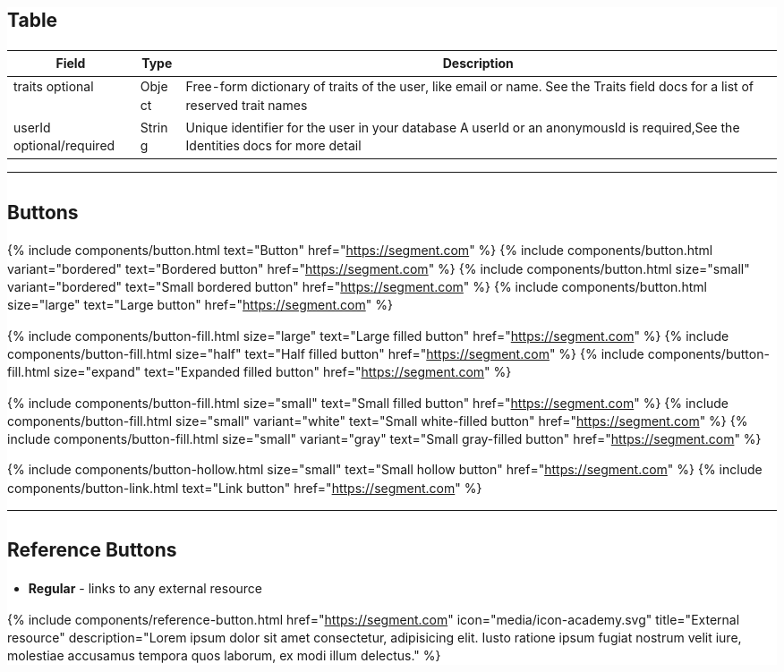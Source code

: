 
## Table

| Field                    | Type   | Description                                                                                                                    |
|--------------------------|--------|--------------------------------------------------------------------------------------------------------------------------------|
| traits optional          | Object | Free-form dictionary of traits of the user, like email or name. See the Traits field docs for a list of reserved trait names   |
| userId optional/required | String | Unique identifier for the user in your database A userId or an anonymousId is required,See the Identities docs for more detail |

---

## Buttons

{% include components/button.html text="Button" href="https://segment.com" %}
{% include components/button.html variant="bordered" text="Bordered button" href="https://segment.com" %}
{% include components/button.html size="small" variant="bordered" text="Small bordered button" href="https://segment.com" %}
{% include components/button.html size="large" text="Large button" href="https://segment.com" %}


{% include components/button-fill.html size="large" text="Large filled button" href="https://segment.com" %}
{% include components/button-fill.html size="half" text="Half filled button" href="https://segment.com" %}
{% include components/button-fill.html size="expand" text="Expanded filled button" href="https://segment.com" %}

{% include components/button-fill.html size="small" text="Small filled button" href="https://segment.com" %}
{% include components/button-fill.html size="small" variant="white" text="Small white-filled button" href="https://segment.com" %}
{% include components/button-fill.html size="small" variant="gray" text="Small gray-filled button" href="https://segment.com" %}

{% include components/button-hollow.html size="small" text="Small hollow button" href="https://segment.com" %}
{% include components/button-link.html text="Link button" href="https://segment.com" %}

---

## Reference Buttons

-  **Regular** - links to any external resource

{% include components/reference-button.html
  href="https://segment.com"
  icon="media/icon-academy.svg"
  title="External resource"
  description="Lorem ipsum dolor sit amet consectetur, adipisicing elit. Iusto ratione ipsum fugiat nostrum velit iure, molestiae accusamus tempora quos laborum, ex modi illum delectus."
%}
